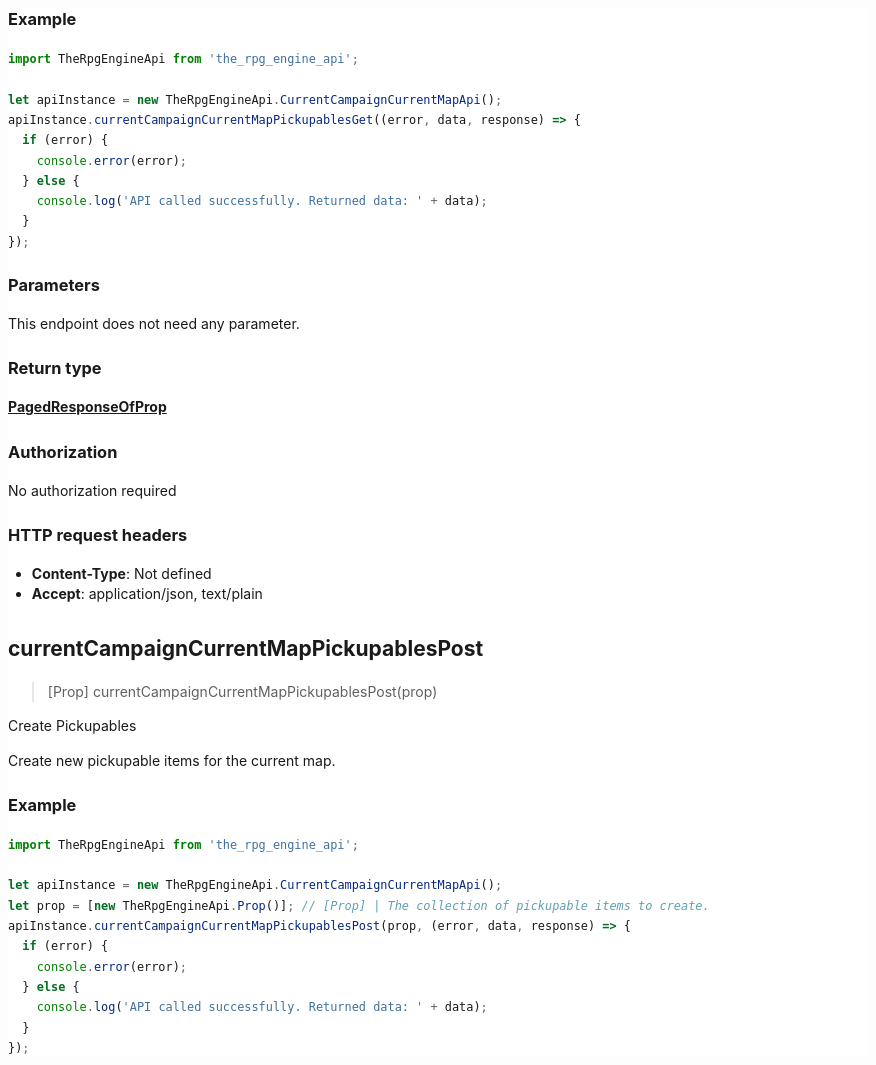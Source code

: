 ### Example

```javascript
import TheRpgEngineApi from 'the_rpg_engine_api';

let apiInstance = new TheRpgEngineApi.CurrentCampaignCurrentMapApi();
apiInstance.currentCampaignCurrentMapPickupablesGet((error, data, response) => {
  if (error) {
    console.error(error);
  } else {
    console.log('API called successfully. Returned data: ' + data);
  }
});
```

### Parameters

This endpoint does not need any parameter.

### Return type

[**PagedResponseOfProp**](PagedResponseOfProp.md)

### Authorization

No authorization required

### HTTP request headers

- **Content-Type**: Not defined
- **Accept**: application/json, text/plain


## currentCampaignCurrentMapPickupablesPost

> [Prop] currentCampaignCurrentMapPickupablesPost(prop)

Create Pickupables

Create new pickupable items for the current map.

### Example

```javascript
import TheRpgEngineApi from 'the_rpg_engine_api';

let apiInstance = new TheRpgEngineApi.CurrentCampaignCurrentMapApi();
let prop = [new TheRpgEngineApi.Prop()]; // [Prop] | The collection of pickupable items to create.
apiInstance.currentCampaignCurrentMapPickupablesPost(prop, (error, data, response) => {
  if (error) {
    console.error(error);
  } else {
    console.log('API called successfully. Returned data: ' + data);
  }
});
```
